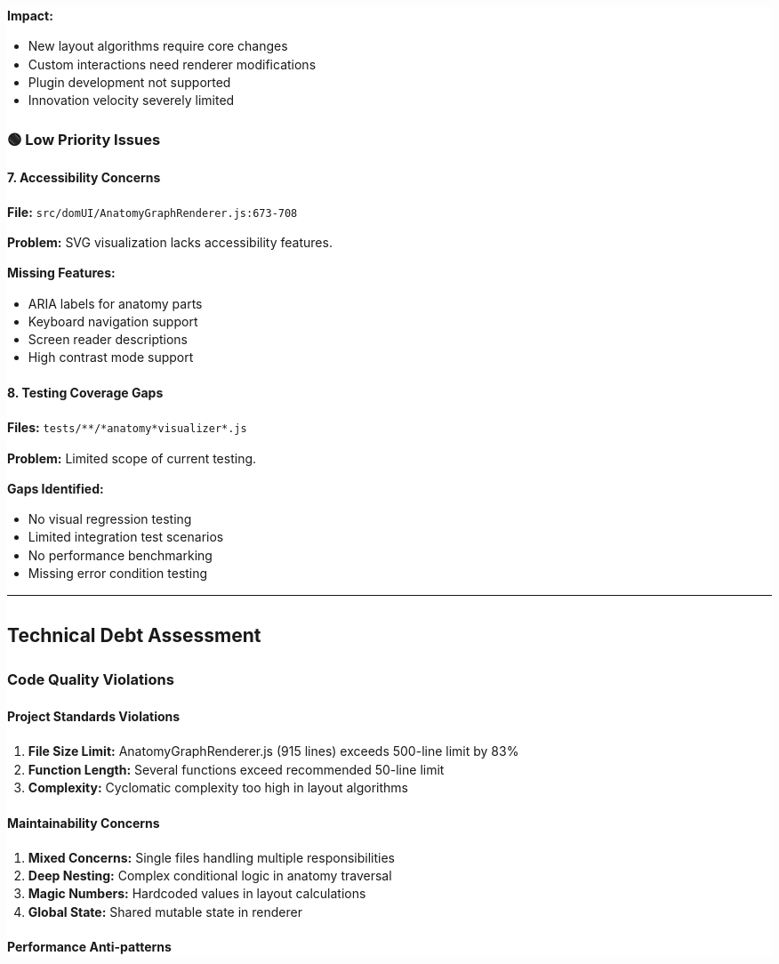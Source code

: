 **Impact:**

- New layout algorithms require core changes
- Custom interactions need renderer modifications
- Plugin development not supported
- Innovation velocity severely limited

### 🟢 Low Priority Issues

#### 7. Accessibility Concerns

**File:** `src/domUI/AnatomyGraphRenderer.js:673-708`

**Problem:** SVG visualization lacks accessibility features.

**Missing Features:**

- ARIA labels for anatomy parts
- Keyboard navigation support
- Screen reader descriptions
- High contrast mode support

#### 8. Testing Coverage Gaps

**Files:** `tests/**/*anatomy*visualizer*.js`

**Problem:** Limited scope of current testing.

**Gaps Identified:**

- No visual regression testing
- Limited integration test scenarios
- No performance benchmarking
- Missing error condition testing

---

## Technical Debt Assessment

### Code Quality Violations

#### Project Standards Violations

1. **File Size Limit:** AnatomyGraphRenderer.js (915 lines) exceeds 500-line limit by 83%
2. **Function Length:** Several functions exceed recommended 50-line limit
3. **Complexity:** Cyclomatic complexity too high in layout algorithms

#### Maintainability Concerns

1. **Mixed Concerns:** Single files handling multiple responsibilities
2. **Deep Nesting:** Complex conditional logic in anatomy traversal
3. **Magic Numbers:** Hardcoded values in layout calculations
4. **Global State:** Shared mutable state in renderer

#### Performance Anti-patterns
